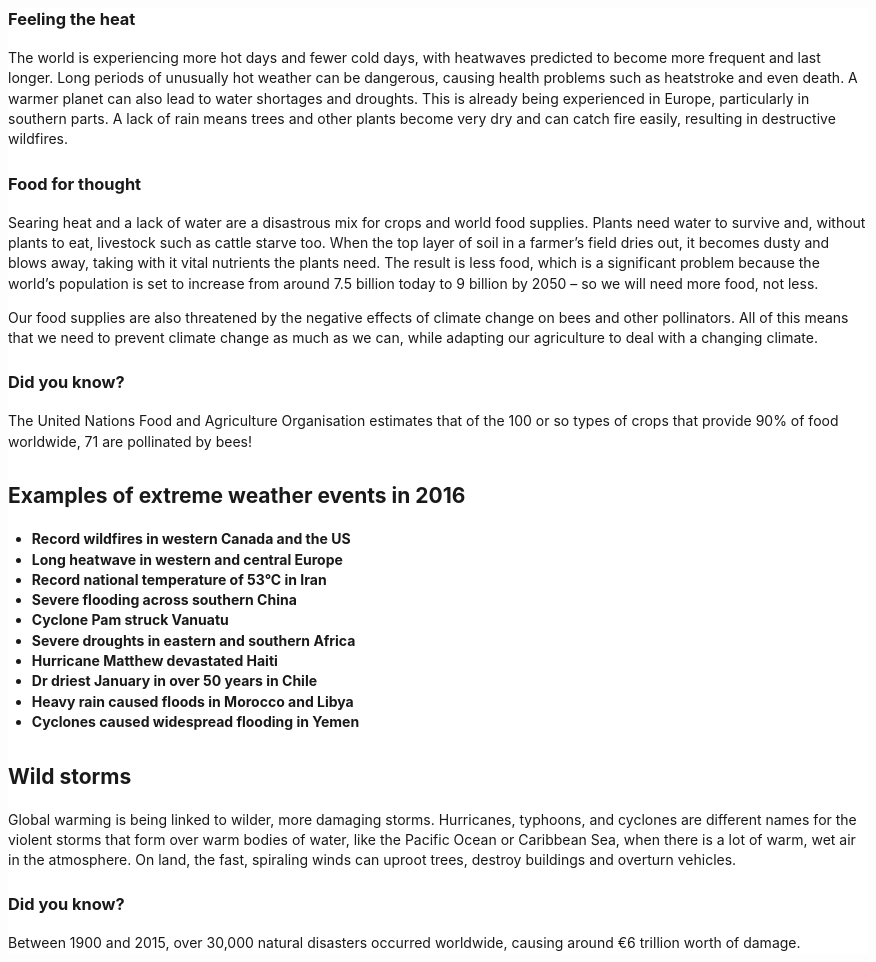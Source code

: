 ### Feeling the heat

The world is experiencing more hot days and fewer cold days, with heatwaves predicted to become more frequent and last longer. Long periods of unusually hot weather can be dangerous, causing health problems such as heatstroke and even death. A warmer planet can also lead to water shortages and droughts. This is already being experienced in Europe, particularly in southern parts. A lack of rain means trees and other plants become very dry and can catch fire easily, resulting in destructive wildfires.

### Food for thought

Searing heat and a lack of water are a disastrous mix for crops and world food supplies. Plants need water to survive and, without plants to eat, livestock such as cattle starve too. When the top layer of soil in a farmer’s field dries out, it becomes dusty and blows away, taking with it vital nutrients the plants need. The result is less food, which is a significant problem because the world’s population is set to increase from around 7.5 billion today to 9 billion by 2050 – so we will need more food, not less.

Our food supplies are also threatened by the negative effects of climate change on bees and other pollinators. All of this means that we need to prevent climate change as much as we can, while adapting our agriculture to deal with a changing climate.

### Did you know?

The United Nations Food and Agriculture Organisation estimates that of the 100 or so types of crops that provide 90% of food worldwide, 71 are pollinated by bees!
## Examples of extreme weather events in 2016

- **Record wildfires in western Canada and the US**
- **Long heatwave in western and central Europe**
- **Record national temperature of 53°C in Iran**
- **Severe flooding across southern China**
- **Cyclone Pam struck Vanuatu**
- **Severe droughts in eastern and southern Africa**
- **Hurricane Matthew devastated Haiti**
- **Dr driest January in over 50 years in Chile**
- **Heavy rain caused floods in Morocco and Libya**
- **Cyclones caused widespread flooding in Yemen**

## Wild storms

Global warming is being linked to wilder, more damaging storms. Hurricanes, typhoons, and cyclones are different names for the violent storms that form over warm bodies of water, like the Pacific Ocean or Caribbean Sea, when there is a lot of warm, wet air in the atmosphere. On land, the fast, spiraling winds can uproot trees, destroy buildings and overturn vehicles.

### Did you know?

Between 1900 and 2015, over 30,000 natural disasters occurred worldwide, causing around €6 trillion worth of damage.
